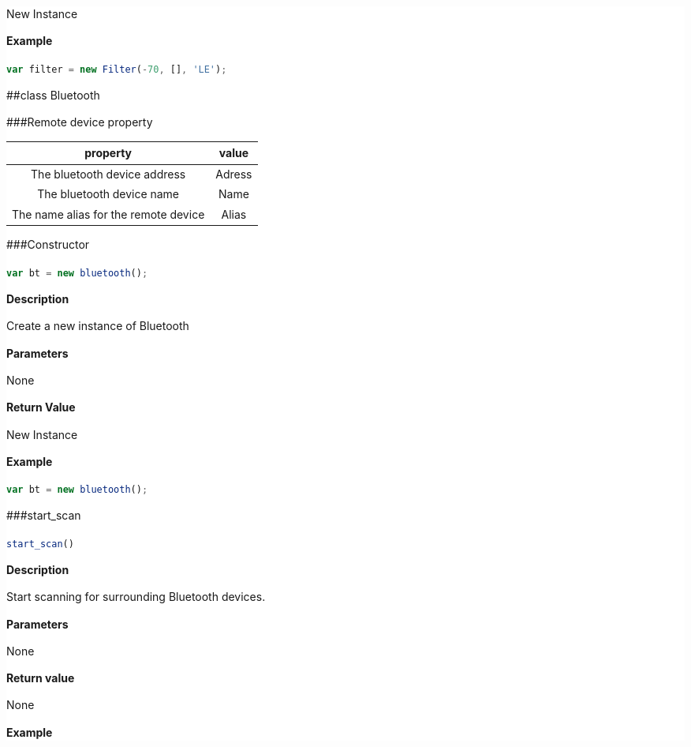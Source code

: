 New Instance

**Example**

```javascript
var filter = new Filter(-70, [], 'LE');
```

##class Bluetooth

###Remote device property

|                property              |  value |
|:------------------------------------:|:------:|
| The bluetooth device address         | Adress |
| The bluetooth device name            | Name   |
| The name alias for the remote device | Alias  |

###Constructor
```javascript
var bt = new bluetooth();
```

**Description**

Create a new instance of Bluetooth

**Parameters**

None

**Return Value**

 New Instance

**Example**

```javascript
var bt = new bluetooth();
```

###start_scan

```javascript
start_scan()
```

**Description**

Start scanning for surrounding Bluetooth devices.

**Parameters**

None

**Return value**

None

**Example**
